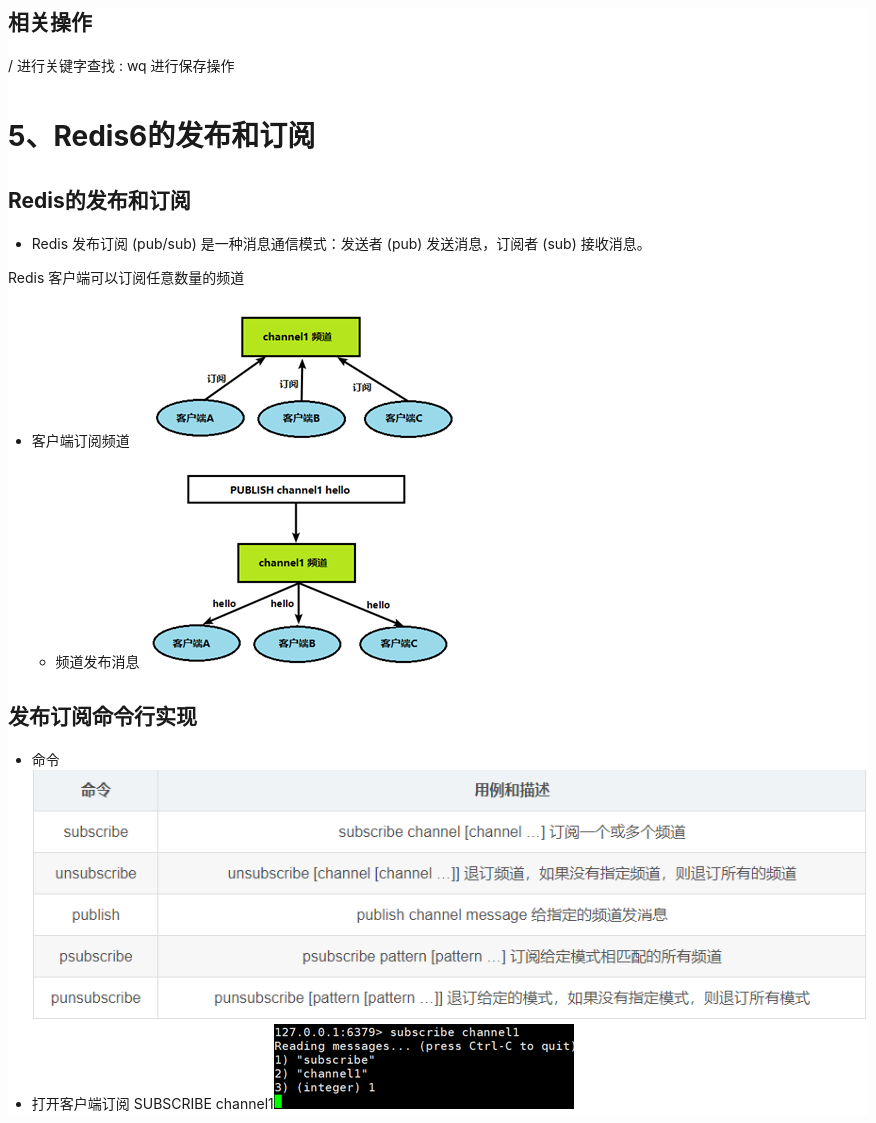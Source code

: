 ## 相关操作
/ 进行关键字查找
: wq   进行保存操作

# 5、Redis6的发布和订阅

## Redis的发布和订阅

- Redis 发布订阅 (pub/sub) 是一种消息通信模式：发送者 (pub) 发送消息，订阅者 (sub) 接收消息。

Redis 客户端可以订阅任意数量的频道
- 客户端订阅频道![](assets/cbe51ac0af71f6ab84e1901a955bd5c85f73799e1b6856f8581fab4ba7f2df13.png)

	- 频道发布消息![](assets/2e669cf8d25d135fbf07840b9c490c8ff502a19159d0aa3ac0c00e4c5743b6ef.png)

## 发布订阅命令行实现

- 命令![](assets/9a2796cd3cb43f47c4d37554940a7a02b00aa8ebaf31b2f86f1890c513788951.png)
- 打开客户端订阅
SUBSCRIBE channel1![](assets/19304450d82ef9f76ac84659314e296027435a57733a1d08c60b4ee2beb40dc5.png)
